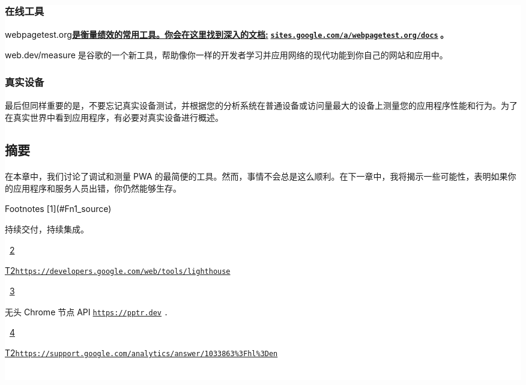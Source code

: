 ### 在线工具

webpagetest.org[**是衡量绩效的常用工具。你会在这里找到深入的文档:**](http://webpagetest.org) **[`sites.google.com/a/webpagetest.org/docs`](http://sites.google.com/a/webpagetest.org/docs) 。**

web.dev/measure 是谷歌的一个新工具，帮助像你一样的开发者学习并应用网络的现代功能到你自己的网站和应用中。

### 真实设备

最后但同样重要的是，不要忘记真实设备测试，并根据您的分析系统在普通设备或访问量最大的设备上测量您的应用程序性能和行为。为了在真实世界中看到应用程序，有必要对真实设备进行概述。

## 摘要

在本章中，我们讨论了调试和测量 PWA 的最简便的工具。然而，事情不会总是这么顺利。在下一章中，我将揭示一些可能性，表明如果你的应用程序和服务人员出错，你仍然能够生存。

<aside class="FootnoteSection" epub:type="footnotes">Footnotes [1](#Fn1_source)

持续交付，持续集成。

  [2](#Fn2_source)

[T2`https://developers.google.com/web/tools/lighthouse`](https://developers.google.com/web/tools/lighthouse)

  [3](#Fn3_source)

无头 Chrome 节点 API [`https://pptr.dev`](https://pptr.dev) `.`

  [4](#Fn4_source)

[T2`https://support.google.com/analytics/answer/1033863%3Fhl%3Den`](https://support.google.com/analytics/answer/1033863%253Fhl%253Den)

 </aside>